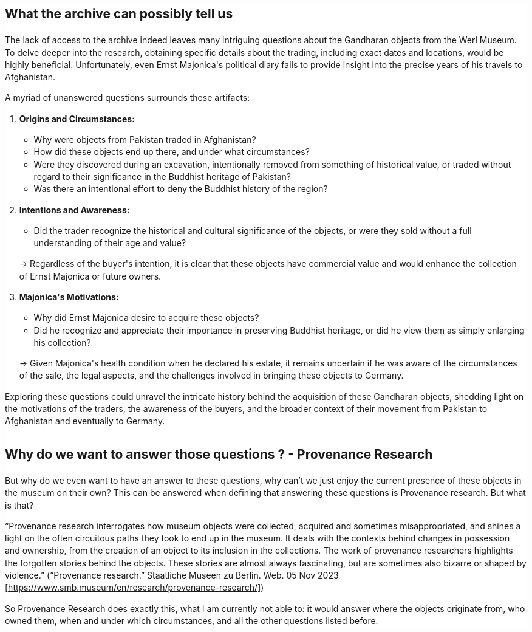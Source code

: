## What the archive can possibly tell us

The lack of access to the archive indeed leaves many intriguing questions about the Gandharan objects from the Werl Museum. To delve deeper into the research, obtaining specific details about the trading, including exact dates and locations, would be highly beneficial. Unfortunately, even Ernst Majonica's political diary fails to provide insight into the precise years of his travels to Afghanistan.

A myriad of unanswered questions surrounds these artifacts:

1. **Origins and Circumstances:**
   - Why were objects from Pakistan traded in Afghanistan?
   - How did these objects end up there, and under what circumstances?
   - Were they discovered during an excavation, intentionally removed from something of historical value, or traded without regard to their significance in the Buddhist heritage of Pakistan?
   - Was there an intentional effort to deny the Buddhist history of the region?

2. **Intentions and Awareness:**
   - Did the trader recognize the historical and cultural significance of the objects, or were they sold without a full understanding of their age and value?
   
   -> Regardless of the buyer's intention, it is clear that these objects have commercial value and would enhance the collection of Ernst Majonica or future owners.

3. **Majonica's Motivations:**
   - Why did Ernst Majonica desire to acquire these objects?
   - Did he recognize and appreciate their importance in preserving Buddhist heritage, or did he view them as simply enlarging his collection?
 
   -> Given Majonica's health condition when he declared his estate, it remains uncertain if he was aware of the circumstances of the sale, the legal aspects, and the challenges involved in bringing these objects to Germany.

Exploring these questions could unravel the intricate history behind the acquisition of these Gandharan objects, shedding light on the motivations of the traders, the awareness of the buyers, and the broader context of their movement from Pakistan to Afghanistan and eventually to Germany.

## Why do we want to answer those questions ? - Provenance Research
But why do we even want to have an answer to these questions, why can’t we just enjoy the current presence of these objects in the museum on their own? This can be answered when defining that answering these questions is Provenance research. But what is that?

“Provenance research interrogates how museum objects were collected, acquired and sometimes misappropriated, and shines a light on the often circuitous paths they took to end up in the museum. It deals with the contexts behind changes in possession and ownership, from the creation of an object to its inclusion in the collections. The work of provenance researchers highlights the forgotten stories behind the objects. These stories are almost always fascinating, but are sometimes also bizarre or shaped by violence.” (“Provenance research.” Staatliche Museen zu Berlin. Web. 05 Nov 2023 [https://www.smb.museum/en/research/provenance-research/])

So Provenance Research does exactly this, what I am currently not able to: it would answer where the objects originate from, who owned them, when and under which circumstances, and all the other questions listed before. 
